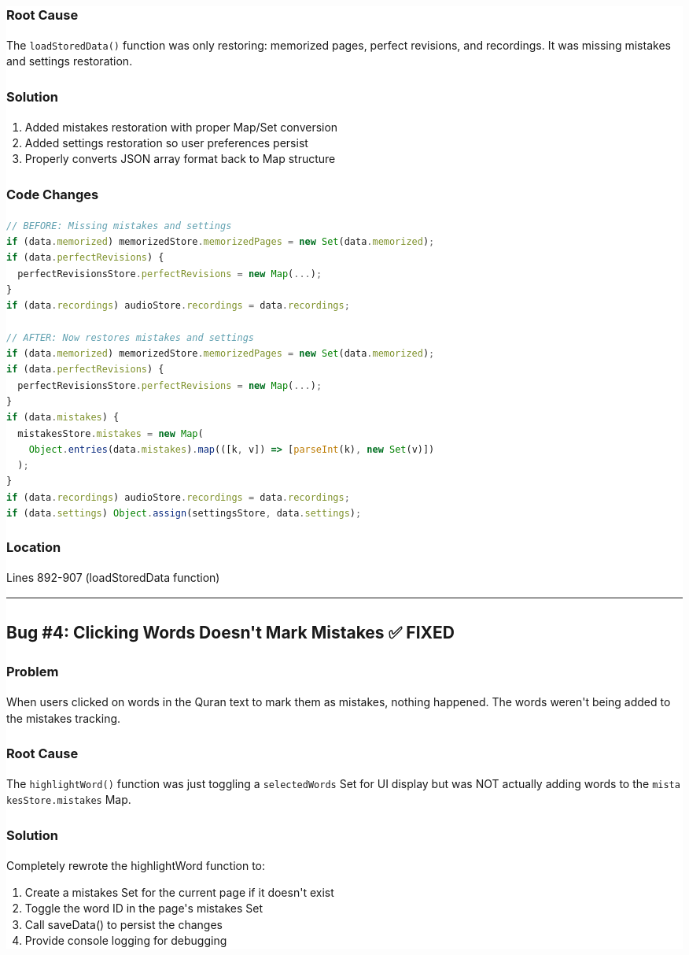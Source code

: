 ### Root Cause
The `loadStoredData()` function was only restoring: memorized pages, perfect revisions, and recordings. It was missing mistakes and settings restoration.

### Solution
1. Added mistakes restoration with proper Map/Set conversion
2. Added settings restoration so user preferences persist
3. Properly converts JSON array format back to Map<Set> structure

### Code Changes
```javascript
// BEFORE: Missing mistakes and settings
if (data.memorized) memorizedStore.memorizedPages = new Set(data.memorized);
if (data.perfectRevisions) {
  perfectRevisionsStore.perfectRevisions = new Map(...);
}
if (data.recordings) audioStore.recordings = data.recordings;

// AFTER: Now restores mistakes and settings
if (data.memorized) memorizedStore.memorizedPages = new Set(data.memorized);
if (data.perfectRevisions) {
  perfectRevisionsStore.perfectRevisions = new Map(...);
}
if (data.mistakes) {
  mistakesStore.mistakes = new Map(
    Object.entries(data.mistakes).map(([k, v]) => [parseInt(k), new Set(v)])
  );
}
if (data.recordings) audioStore.recordings = data.recordings;
if (data.settings) Object.assign(settingsStore, data.settings);
```

### Location
Lines 892-907 (loadStoredData function)

---

## Bug #4: Clicking Words Doesn't Mark Mistakes ✅ FIXED

### Problem
When users clicked on words in the Quran text to mark them as mistakes, nothing happened. The words weren't being added to the mistakes tracking.

### Root Cause
The `highlightWord()` function was just toggling a `selectedWords` Set for UI display but was NOT actually adding words to the `mistakesStore.mistakes` Map.

### Solution
Completely rewrote the highlightWord function to:
1. Create a mistakes Set for the current page if it doesn't exist
2. Toggle the word ID in the page's mistakes Set
3. Call saveData() to persist the changes
4. Provide console logging for debugging
